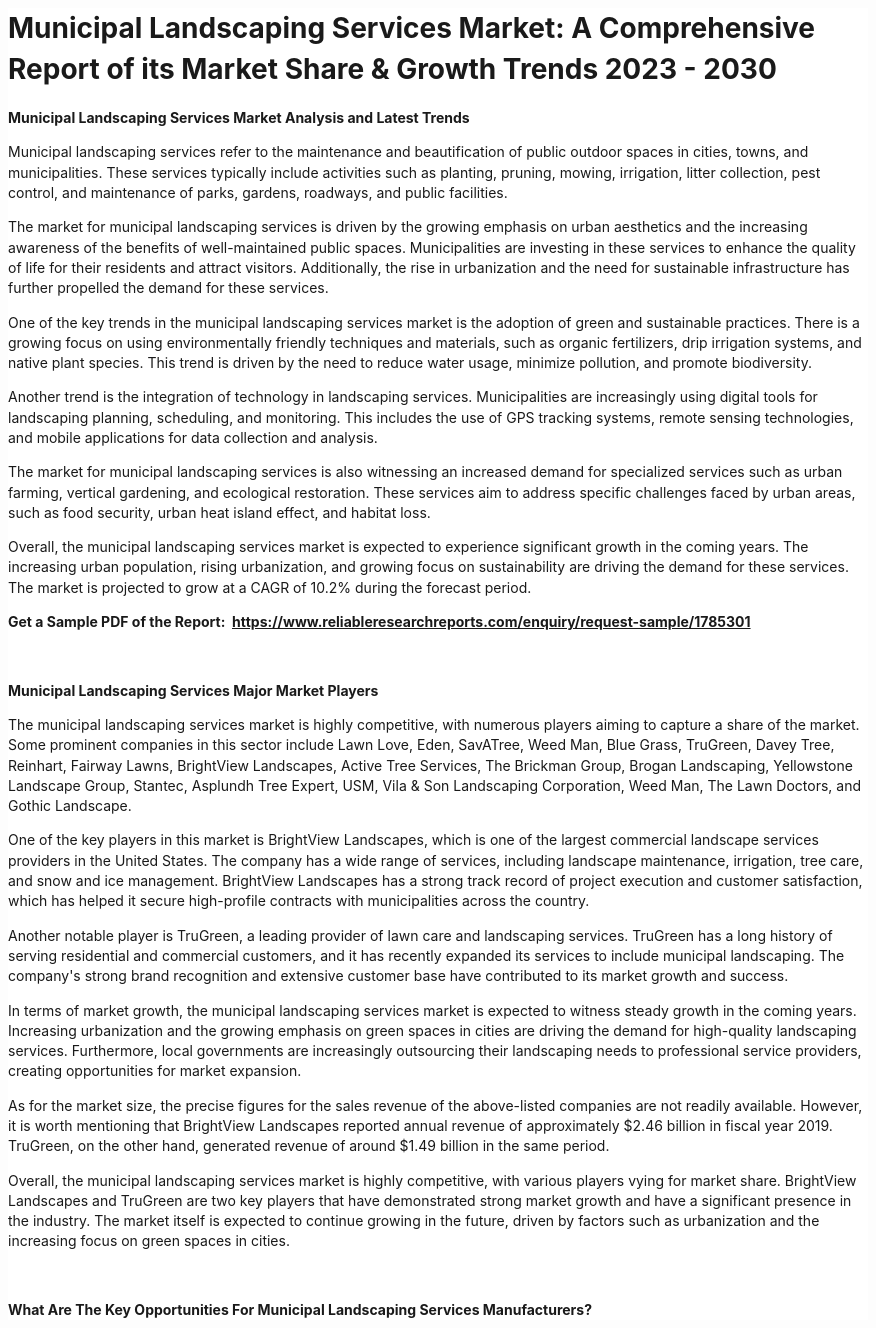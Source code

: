 <p><h1>Municipal Landscaping Services Market: A Comprehensive Report of its Market Share & Growth Trends 2023 - 2030</h1></p><p><strong>Municipal Landscaping Services Market Analysis and Latest Trends</strong></p>
<p><p>Municipal landscaping services refer to the maintenance and beautification of public outdoor spaces in cities, towns, and municipalities. These services typically include activities such as planting, pruning, mowing, irrigation, litter collection, pest control, and maintenance of parks, gardens, roadways, and public facilities.</p><p>The market for municipal landscaping services is driven by the growing emphasis on urban aesthetics and the increasing awareness of the benefits of well-maintained public spaces. Municipalities are investing in these services to enhance the quality of life for their residents and attract visitors. Additionally, the rise in urbanization and the need for sustainable infrastructure has further propelled the demand for these services.</p><p>One of the key trends in the municipal landscaping services market is the adoption of green and sustainable practices. There is a growing focus on using environmentally friendly techniques and materials, such as organic fertilizers, drip irrigation systems, and native plant species. This trend is driven by the need to reduce water usage, minimize pollution, and promote biodiversity.</p><p>Another trend is the integration of technology in landscaping services. Municipalities are increasingly using digital tools for landscaping planning, scheduling, and monitoring. This includes the use of GPS tracking systems, remote sensing technologies, and mobile applications for data collection and analysis.</p><p>The market for municipal landscaping services is also witnessing an increased demand for specialized services such as urban farming, vertical gardening, and ecological restoration. These services aim to address specific challenges faced by urban areas, such as food security, urban heat island effect, and habitat loss.</p><p>Overall, the municipal landscaping services market is expected to experience significant growth in the coming years. The increasing urban population, rising urbanization, and growing focus on sustainability are driving the demand for these services. The market is projected to grow at a CAGR of 10.2% during the forecast period.</p></p>
<p><strong>Get a Sample PDF of the Report:&nbsp; <a href="https://www.reliableresearchreports.com/enquiry/request-sample/1785301">https://www.reliableresearchreports.com/enquiry/request-sample/1785301</a></strong></p>
<p>&nbsp;</p>
<p><strong>Municipal Landscaping Services Major Market Players</strong></p>
<p><p>The municipal landscaping services market is highly competitive, with numerous players aiming to capture a share of the market. Some prominent companies in this sector include Lawn Love, Eden, SavATree, Weed Man, Blue Grass, TruGreen, Davey Tree, Reinhart, Fairway Lawns, BrightView Landscapes, Active Tree Services, The Brickman Group, Brogan Landscaping, Yellowstone Landscape Group, Stantec, Asplundh Tree Expert, USM, Vila & Son Landscaping Corporation, Weed Man, The Lawn Doctors, and Gothic Landscape.</p><p>One of the key players in this market is BrightView Landscapes, which is one of the largest commercial landscape services providers in the United States. The company has a wide range of services, including landscape maintenance, irrigation, tree care, and snow and ice management. BrightView Landscapes has a strong track record of project execution and customer satisfaction, which has helped it secure high-profile contracts with municipalities across the country.</p><p>Another notable player is TruGreen, a leading provider of lawn care and landscaping services. TruGreen has a long history of serving residential and commercial customers, and it has recently expanded its services to include municipal landscaping. The company's strong brand recognition and extensive customer base have contributed to its market growth and success.</p><p>In terms of market growth, the municipal landscaping services market is expected to witness steady growth in the coming years. Increasing urbanization and the growing emphasis on green spaces in cities are driving the demand for high-quality landscaping services. Furthermore, local governments are increasingly outsourcing their landscaping needs to professional service providers, creating opportunities for market expansion.</p><p>As for the market size, the precise figures for the sales revenue of the above-listed companies are not readily available. However, it is worth mentioning that BrightView Landscapes reported annual revenue of approximately $2.46 billion in fiscal year 2019. TruGreen, on the other hand, generated revenue of around $1.49 billion in the same period.</p><p>Overall, the municipal landscaping services market is highly competitive, with various players vying for market share. BrightView Landscapes and TruGreen are two key players that have demonstrated strong market growth and have a significant presence in the industry. The market itself is expected to continue growing in the future, driven by factors such as urbanization and the increasing focus on green spaces in cities.</p></p>
<p>&nbsp;</p>
<p><strong>What Are The Key Opportunities For Municipal Landscaping Services Manufacturers?</strong></p>